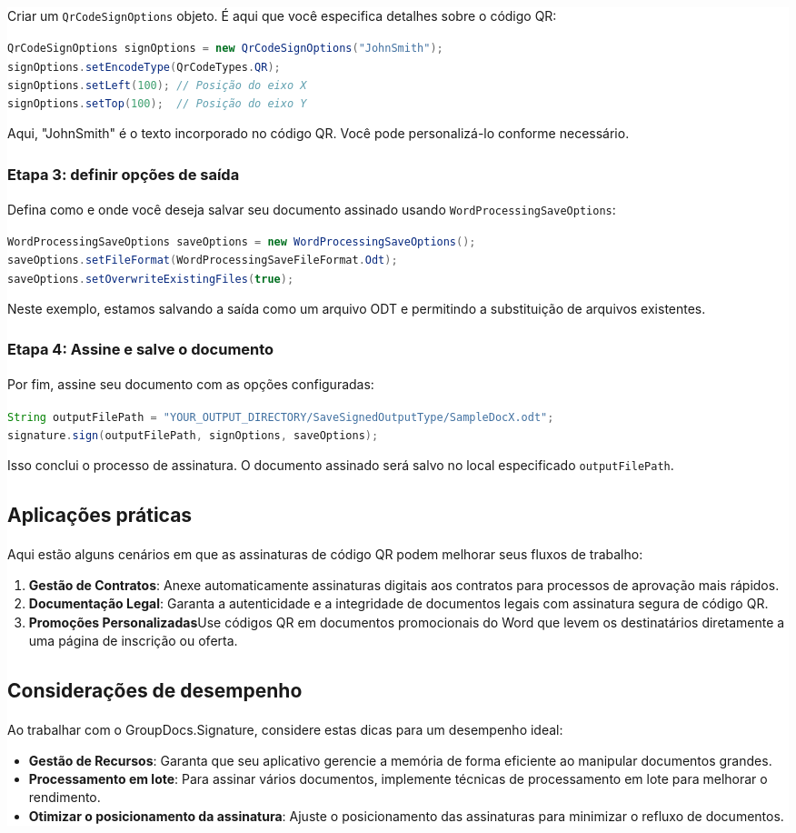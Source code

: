 Criar um `QrCodeSignOptions` objeto. É aqui que você especifica detalhes sobre o código QR:

```java
QrCodeSignOptions signOptions = new QrCodeSignOptions("JohnSmith");
signOptions.setEncodeType(QrCodeTypes.QR);
signOptions.setLeft(100); // Posição do eixo X
signOptions.setTop(100);  // Posição do eixo Y
```

Aqui, "JohnSmith" é o texto incorporado no código QR. Você pode personalizá-lo conforme necessário.

### Etapa 3: definir opções de saída

Defina como e onde você deseja salvar seu documento assinado usando `WordProcessingSaveOptions`:

```java
WordProcessingSaveOptions saveOptions = new WordProcessingSaveOptions();
saveOptions.setFileFormat(WordProcessingSaveFileFormat.Odt);
saveOptions.setOverwriteExistingFiles(true);
```

Neste exemplo, estamos salvando a saída como um arquivo ODT e permitindo a substituição de arquivos existentes.

### Etapa 4: Assine e salve o documento

Por fim, assine seu documento com as opções configuradas:

```java
String outputFilePath = "YOUR_OUTPUT_DIRECTORY/SaveSignedOutputType/SampleDocX.odt";
signature.sign(outputFilePath, signOptions, saveOptions);
```

Isso conclui o processo de assinatura. O documento assinado será salvo no local especificado `outputFilePath`.

## Aplicações práticas

Aqui estão alguns cenários em que as assinaturas de código QR podem melhorar seus fluxos de trabalho:

1. **Gestão de Contratos**: Anexe automaticamente assinaturas digitais aos contratos para processos de aprovação mais rápidos.
2. **Documentação Legal**: Garanta a autenticidade e a integridade de documentos legais com assinatura segura de código QR.
3. **Promoções Personalizadas**Use códigos QR em documentos promocionais do Word que levem os destinatários diretamente a uma página de inscrição ou oferta.

## Considerações de desempenho

Ao trabalhar com o GroupDocs.Signature, considere estas dicas para um desempenho ideal:

- **Gestão de Recursos**: Garanta que seu aplicativo gerencie a memória de forma eficiente ao manipular documentos grandes.
- **Processamento em lote**: Para assinar vários documentos, implemente técnicas de processamento em lote para melhorar o rendimento.
- **Otimizar o posicionamento da assinatura**: Ajuste o posicionamento das assinaturas para minimizar o refluxo de documentos.
